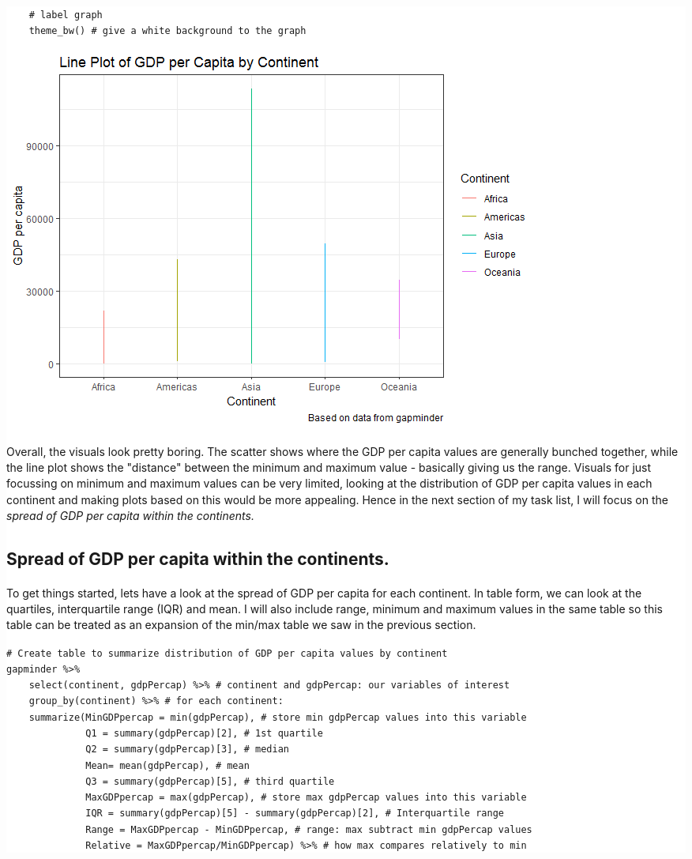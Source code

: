         # label graph
        theme_bw() # give a white background to the graph

![](hw-03_gapminder_files/figure-markdown_strict/unnamed-chunk-2-2.png)
<br/>

Overall, the visuals look pretty boring. The scatter shows where the GDP
per capita values are generally bunched together, while the line plot
shows the "distance" between the minimum and maximum value - basically
giving us the range. Visuals for just focussing on minimum and maximum
values can be very limited, looking at the distribution of GDP per
capita values in each continent and making plots based on this would be
more appealing. Hence in the next section of my task list, I will focus
on the *spread of GDP per capita within the continents.*

Spread of GDP per capita within the continents.
-----------------------------------------------

To get things started, lets have a look at the spread of GDP per capita
for each continent. In table form, we can look at the quartiles,
interquartile range (IQR) and mean. I will also include range, minimum
and maximum values in the same table so this table can be treated as an
expansion of the min/max table we saw in the previous section.

    # Create table to summarize distribution of GDP per capita values by continent
    gapminder %>%
        select(continent, gdpPercap) %>% # continent and gdpPercap: our variables of interest
        group_by(continent) %>% # for each continent:
        summarize(MinGDPpercap = min(gdpPercap), # store min gdpPercap values into this variable
                  Q1 = summary(gdpPercap)[2], # 1st quartile
                  Q2 = summary(gdpPercap)[3], # median
                  Mean= mean(gdpPercap), # mean   
                  Q3 = summary(gdpPercap)[5], # third quartile
                  MaxGDPpercap = max(gdpPercap), # store max gdpPercap values into this variable
                  IQR = summary(gdpPercap)[5] - summary(gdpPercap)[2], # Interquartile range
                  Range = MaxGDPpercap - MinGDPpercap, # range: max subtract min gdpPercap values
                  Relative = MaxGDPpercap/MinGDPpercap) %>% # how max compares relatively to min